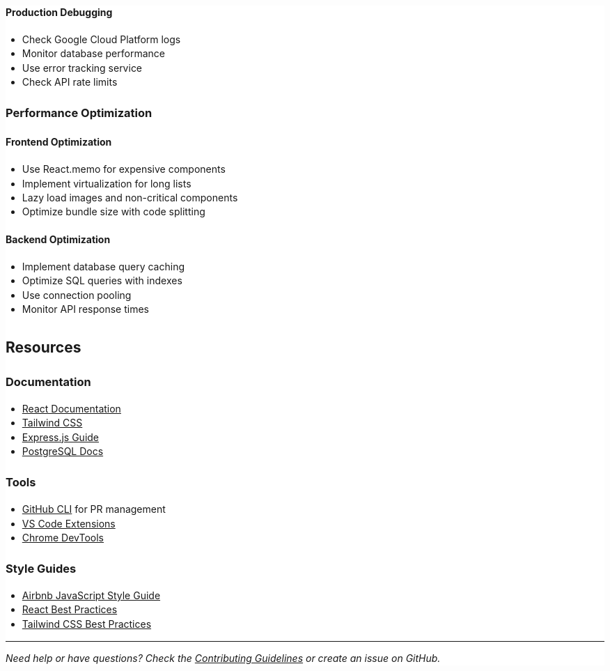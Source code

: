 #### Production Debugging
- Check Google Cloud Platform logs
- Monitor database performance
- Use error tracking service
- Check API rate limits

### Performance Optimization

#### Frontend Optimization
- Use React.memo for expensive components
- Implement virtualization for long lists
- Lazy load images and non-critical components
- Optimize bundle size with code splitting

#### Backend Optimization
- Implement database query caching
- Optimize SQL queries with indexes
- Use connection pooling
- Monitor API response times

## Resources

### Documentation
- [React Documentation](https://react.dev)
- [Tailwind CSS](https://tailwindcss.com/docs)
- [Express.js Guide](https://expressjs.com)
- [PostgreSQL Docs](https://www.postgresql.org/docs/)

### Tools
- [GitHub CLI](https://cli.github.com) for PR management
- [VS Code Extensions](../SETUP.md#vs-code-extensions) 
- [Chrome DevTools](https://developers.google.com/web/tools/chrome-devtools)

### Style Guides
- [Airbnb JavaScript Style Guide](https://github.com/airbnb/javascript)
- [React Best Practices](https://react.dev/learn)
- [Tailwind CSS Best Practices](https://tailwindcss.com/docs/reusing-styles)

---

*Need help or have questions? Check the [Contributing Guidelines](./CONTRIBUTING.md) or create an issue on GitHub.*